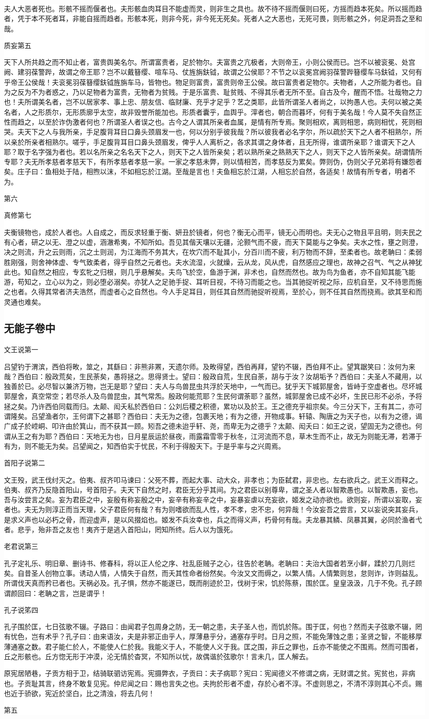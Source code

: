 夫人大恶者死也。形骸不摇而偃者也。夫形骸血肉耳目不能虚而灵，则非生之具也。故不待不摇而偃则曰死，方摇而趋本死矣。所以摇而趋者，凭于本不死者耳，非能自摇而趋者。形骸本死，则非今死，非今死无死矣。死者人之大恶也，无死可畏，则形骸之外，何足洞吾之至和哉。  

质妄第五  

天下人所共趋之而不知止者，富贵舆美名尔。所谓富贵者，足於物尔。夫富贵之亢极者，大则帝王，小则公侯而已。岂不以被衮冕、处宫阙、建羽葆警跸，故谓之帝王耶？岂不以戴簮缨、喧车马、仗旌旃鈇钺，故谓之公侯耶？不节之以衮冕宫阙羽葆警跸簮缨车马鈇钺，又何有乎帝王公侯哉！夫衮冕羽葆簮缨鈇钺旌旃车马，皆物也。物足则富贵，富贵则帝王公侯。故曰富贵者足物尔。夫物者，人之所能为者也。自为之反为不为者惑之，乃以足物者为富贵，无物者为贫贱。于是乐富贵、耻贫贱、不得其乐者无所不至。自古及今，醒而不悟。壮哉物之力也！夫所谓美名者，岂不以居家孝、事上忠、朋友信、临财廉、充乎才足乎？艺之类耶，此皆所谓圣人者尚之，以拘愚人也。夫何以被之美名者，人之形质尔，无形质廓乎太空，故非毁誉所能加也。形质者囊乎，血舆乎。滓者也，朝合而暮坏，何有于美名哉！今人莫不失自然正性而趋之，以至於诈伪激者何也？所谓圣人者误之也。古今之人谓其所亲者血属，是情有所专焉。聚则相欢，离则相思，病则相忧，死则相哭。夫天下之人与我所亲，手足腹背耳目口鼻头颈眉发一也，何以分别乎彼我哉？所以彼我者必名字尔，所以疏於天下之人者不相熟尔，所以亲於所亲者相熟尔。嗟乎，手足腹背耳目口鼻头颈眉发，俾乎人人离析之，各求其谓之身体者，且无所得，谁谓所亲耶？谁谓天下之人耶？取于名字强为者也。若以名所亲之名名天下之人，则天下之人皆所亲矣；若以熟所亲之熟熟天下之人，则天下之人皆所亲矣。胡谓情所专耶？夫无所孝慈者孝慈天下，有所孝慈者孝慈一家。一家之孝慈未弊，则以情相苦，而孝慈反为累矣。弊则伪，伪则父子兄弟将有嫌怨者矣。庄子曰：鱼相处于陆，相煦以沫，不如相忘於江湖。至哉是言也！夫鱼相忘於江湖，人相忘於自然，各适矣！故情有所专者，明者不为。  

第六  

真修第七  

夫衡镜物也，成於人者也。人自成之，而反求轻重于衡、妍丑於镜者，何也？衡无心而平，镜无心而明也。夫无心之物且平且明，则夫民之有心者，研之以无、澄之以虚，涵澈希夷，不知所如。吾见其偕天壤以无疆，沦颢气而不疲，而天下莫能与之争矣。夫水之性，壅之则澄，决之则流，升之云则雨，沉之土则润，为江海而不务其大，在坎穴而不耻其小，分百川而不疲，利万物而不辞，至柔者也。故老聃曰：柔弱胜刚强，则舍神体虚、专气致柔者，得乎自然之元者也。夫水流湿，火就燥，云从龙，风从虎，自然感应之理也，故神之召气、气之从神犹此也。知自然之相应，专玄牝之归根，则几乎悬解矣。夫鸟飞於空，鱼游于渊，非术也，自然而然也。故为鸟为鱼者，亦不自知其能飞能游，苟知之，立心以为之，则必堕必溺矣。亦犹人之足驰手捉、耳听目视，不待习而能之也。当其驰捉听视之际，应机自至，又不待思而施之也者。久得其常者济夫浩然，而虚者心之自然也。今人手足耳目，则任其自然而驰捉听视焉，至於心，则不任其自然而挠焉。欲其至和而灵通也难矣。  

## 无能子卷中

文王说第一  

吕望钓于渭滨，西伯将畋，筮之，其繇曰：非熊非罴，天遗尔师。及畋得望，西伯再拜，望钓不辍，西伯拜不止。望箕踞笑曰：汝何为来哉？西伯曰：殷政荒矣，生民荼矣，愚将拯之。思得贤士。望曰：殷政自荒，生民自荼，胡与于汝？汝胡垢予？西伯曰：夫圣人不藏用，以独善於已。必尽智以兼济万物，岂无是耶？望曰：夫人与鸟兽昆虫共浮於天地中，一气而已。犹乎天下城郭屋舍，皆峙于空虚者也。尽坏城郭屋舍，真空常空；若尽杀人及鸟兽昆虫，其气常炁。殷政何能荒耶？生民何谓荼耶？虽然，城郭屋舍已成不必坏，生民已形不必杀，予将拯之矣。乃许西伯同载而归。太颠、闳夭私於西伯曰：公刘后稷之积德，累功以及於王。王之德充乎祖宗矣。今三分天下，王有其二，亦可谓隆矣。吕望渔者尔，王何谓下之甚耶？西伯曰：夫无为之德，包裹天地；有为之德，开物成事。轩辕、陶唐之为天子也，以有为之德，谒广成子於崆峒、叩许由於箕山，而不获其一顾。矧吾之德未迨乎轩、尧，而卑无为之德乎？太颠、闳夭曰：如王之说，望固无为之德也。何谓从王之有为耶？西伯曰：天地无为也，日月星辰运於昼夜，雨露霜雪零于秋冬，江河流而不息，草木生而不止，故无为则能无滞，若滞于有为，则不能无为矣。吕望闻之，知西伯实于忧民，不利于得殷天下。于是乎率与之兴周焉。  

首阳子说第二  

文王殁，武王伐纣灭之。伯夷、叔齐叩马谏曰：父死不葬，而起大事、动大众，非孝也；为臣弑君，非忠也。左右欲兵之。武王义而释之。伯夷、叔齐乃反隐首阳山，号首阳子。夫天下自然之时，君臣无分乎其间。为之君臣以别尊卑，谓之圣人者以智欺愚也。以智欺愚，妄也。吾与汝尝言之矣。妄为君臣之中，妄殷有称妄殷之中，妄辛有称妄辛之中，妄暴妄虐以充妄欲，姬发之动亦欲也。欲则妄，所谓以妄取，妄者也。夫无为则淳正而当天理，父子君臣何有哉？有为则嗜欲而乱人性，孝不孝，忠不忠，何异哉！今汝妄吾之尝言，又以妄说突其妄兵，是求义声也以必朽之骨，而迎虚声，是以风掇焰也。姬发不兵汝幸也，兵之而得义声，朽骨何有哉。夫龙暴其鳞、凤暴其翼，必同於渔者弋者。悲乎，殆非吾之友也！夷齐于是逃入首阳山，罔知所终。后人以为饿死。  

老君说第三  

孔子定礼乐、明旧章、删诗书、修春科，将以正人伦之序、社乱臣贼子之心，往告於老聃。老聃曰：夫治大国者若烹小鲜，蹂於刀几则烂矣。自昔圣人创物立事。诱动人情，人情失于自然，而夭其性命者纷然矣。今汝又文而缛之，以繁人情。人情繁则怠，怠则诈，诈则益乱。所谓伐天真而矜已者也。天祸必及。孔子惧，然亦不能遂已，既而削迹於卫，伐树于宋，饥於陈蔡，围於匡。皇皇汲汲，几于不免。孔子顾谓颜回曰：老聃之言，岂是谓乎！  

孔子说笫四  

孔子围於匡，七日弦歌不辍。子路曰：由闻君子包周身之防，无一朝之患，夫子圣人也，而饥於陈。围于匡，何也？然而夫子弦歌不辍，罔有忧色，岂有术乎？孔子曰：由来语汝，夫是非邪正由乎人，厚薄悬乎分，通塞存乎时。日月之照，不能免薄蚀之患；圣贤之智，不能移厚薄通塞之数。君子能仁於人，不能使人仁於我。我能义于人，不能使人义于我。匡之围，非丘之罪也，丘亦不能使之不围焉。然而可围者，丘之形骸也。丘方惚无形于冲漠，沦无情於杳冥，不知所以忧，故偶谐於弦歌尔！言未几，匡人解去。  

原宪居陋巷，子贡方相于卫，结骑联驷访宪焉。宪摄弊衣，子贡曰：夫子病耶？宪曰：宪闻德义不修谓之病，无财谓之贫。宪贫也，非病也。子贡耻其言，终身不敢复见宪。仲尼闻之曰：赐也言失之也。夫拘於形者不虚，存於心者不淳。不虚则思之，不清不淳则其心不贞。赐也近于骄欲，宪近於坚白，比之清浊，将去几何！  

第五  

